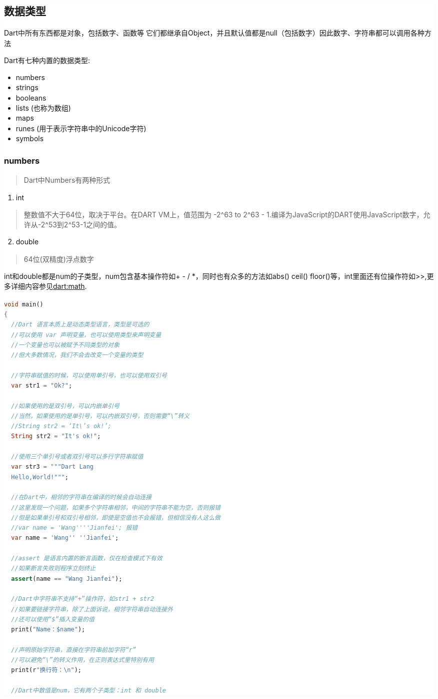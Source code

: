 ## 数据类型
Dart中所有东西都是对象，包括数字、函数等
它们都继承自Object，并且默认值都是null（包括数字）因此数字、字符串都可以调用各种方法

Dart有七种内置的数据类型:
- numbers
- strings
- booleans
- lists (也称为数组)
- maps
- runes (用于表示字符串中的Unicode字符)
- symbols

### numbers
> Dart中Numbers有两种形式
1. int
> 整数值不大于64位，取决于平台。在DART VM上，值范围为 -2^63 to 2^63 - 1.编译为JavaScript的DART使用JavaScript数字，允许从-2^53到2^53-1之间的值。
2. double
> 64位(双精度)浮点数字

int和double都是num的子类型，num包含基本操作符如+ - / *，同时也有众多的方法如abs() ceil() floor()等，int里面还有位操作符如>>,更多详细内容参见[dart:math](https://api.dartlang.org/stable/dart-math).

```Dart
void main()
{
  //Dart 语言本质上是动态类型语言，类型是可选的
  //可以使用 var 声明变量，也可以使用类型来声明变量
  //一个变量也可以被赋予不同类型的对象
  //但大多数情况，我们不会去改变一个变量的类型

  //字符串赋值的时候，可以使用单引号，也可以使用双引号
  var str1 = "Ok?";

  //如果使用的是双引号，可以内嵌单引号
  //当然，如果使用的是单引号，可以内嵌双引号，否则需要“\”转义
  //String str2 = ‘It\’s ok!’;
  String str2 = "It's ok!";

  //使用三个单引号或者双引号可以多行字符串赋值
  var str3 = """Dart Lang
  Hello,World!""";

  //在Dart中，相邻的字符串在编译的时候会自动连接
  //这里发现一个问题，如果多个字符串相邻，中间的字符串不能为空，否则报错
  //但是如果单引号和双引号相邻，即使是空值也不会报错，但相信没有人这么做
  //var name = 'Wang''''Jianfei'; 报错
  var name = 'Wang'' ''Jianfei';

  //assert 是语言内置的断言函数，仅在检查模式下有效
  //如果断言失败则程序立刻终止
  assert(name == "Wang Jianfei");

  //Dart中字符串不支持“+”操作符，如str1 + str2
  //如果要链接字符串，除了上面诉说，相邻字符串自动连接外
  //还可以使用“$”插入变量的值
  print("Name：$name");

  //声明原始字符串，直接在字符串前加字符“r”
  //可以避免“\”的转义作用，在正则表达式里特别有用
  print(r"换行符：\n");

  //Dart中数值是num，它有两个子类型：int 和 double
```